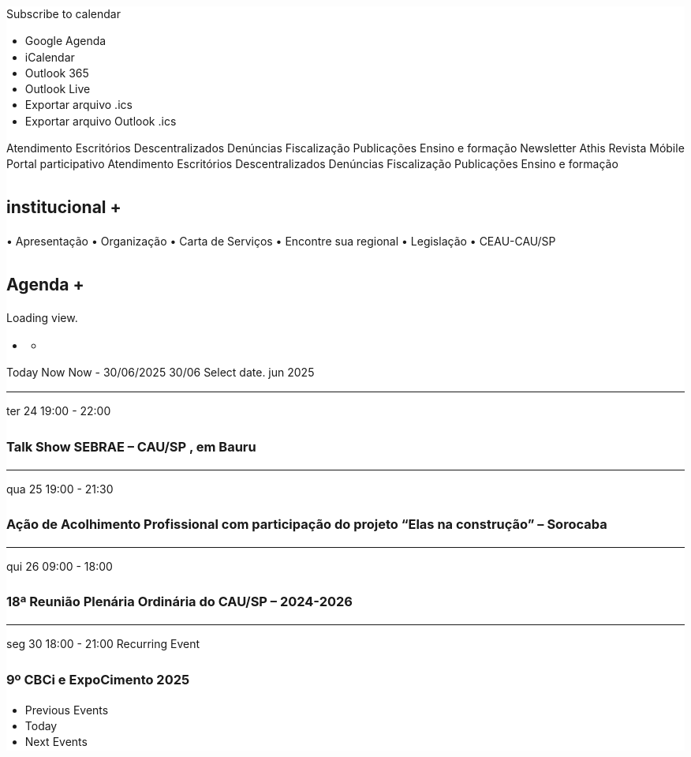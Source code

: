 
Subscribe to calendar 
  * Google Agenda 
  * iCalendar 
  * Outlook 365 
  * Outlook Live 
  * Exportar arquivo .ics 
  * Exportar arquivo Outlook .ics 


Atendimento
Escritórios Descentralizados
Denúncias
Fiscalização
Publicações
Ensino e formação
Newsletter
Athis
Revista Móbile
Portal participativo
Atendimento
Escritórios Descentralizados
Denúncias
Fiscalização
Publicações
Ensino e formação
## institucional +
• Apresentação 
• Organização 
• Carta de Serviços 
• Encontre sua regional 
• Legislação 
• CEAU-CAU/SP 
## Agenda +
Loading view. 
  *   * 
Today
Now  Now  -  30/06/2025  30/06  Select date. 
jun 2025 
* * *
ter  24 
19:00 -  22:00
###  Talk Show SEBRAE – CAU/SP , em Bauru 
* * *
qua  25 
19:00 -  21:30
###  Ação de Acolhimento Profissional com participação do projeto “Elas na construção” – Sorocaba 
* * *
qui  26 
09:00 -  18:00
###  18ª Reunião Plenária Ordinária do CAU/SP – 2024-2026 
* * *
seg  30 
18:00 -  21:00 Recurring Event
###  9º CBCi e ExpoCimento 2025 
  * Previous Events
  * Today 
  * Next Events
